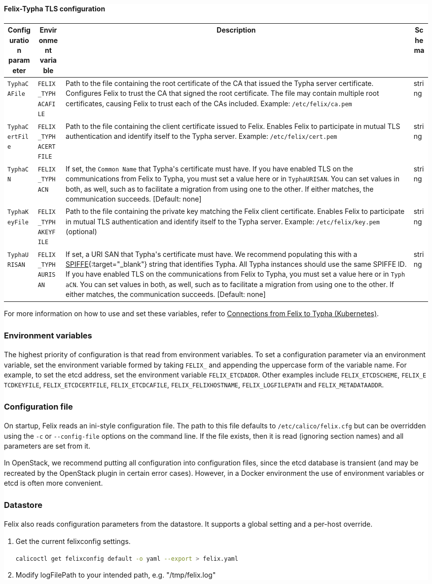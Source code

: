 #### Felix-Typha TLS configuration

| Configuration parameter | Environment variable   | Description | Schema |
| ----------------------- | ---------------------- | ----------- | ------ |
| `TyphaCAFile`           | `FELIX_TYPHACAFILE`    | Path to the file containing the root certificate of the CA that issued the Typha server certificate. Configures Felix to trust the CA that signed the root certificate. The file may contain multiple root certificates, causing Felix to trust each of the CAs included. Example: `/etc/felix/ca.pem` | string |
| `TyphaCertFile`         | `FELIX_TYPHACERTFILE`  | Path to the file containing the client certificate issued to Felix. Enables Felix to participate in mutual TLS authentication and identify itself to the Typha server. Example: `/etc/felix/cert.pem` | string |
| `TyphaCN`               | `FELIX_TYPHACN`        | If set, the `Common Name` that Typha's certificate must have. If you have enabled TLS on the communications from Felix to Typha, you must set a value here or in `TyphaURISAN`. You can set values in both, as well, such as to facilitate a migration from using one to the other. If either matches, the communication succeeds. [Default: none] | string |
| `TyphaKeyFile`          | `FELIX_TYPHAKEYFILE`   | Path to the file containing the private key matching the Felix client certificate. Enables Felix to participate in mutual TLS authentication and identify itself to the Typha server. Example: `/etc/felix/key.pem` (optional) | string |
| `TyphaURISAN`           | `FELIX_TYPHAURISAN`    | If set, a URI SAN that Typha's certificate must have. We recommend populating this with a [SPIFFE](https://github.com/spiffe/spiffe/blob/master/standards/SPIFFE-ID.md#2-spiffe-identity){:target="_blank"} string that identifies Typha. All Typha instances should use the same SPIFFE ID. If you have enabled TLS on the communications from Felix to Typha, you must set a value here or in `TyphaCN`. You can set values in both, as well, such as to facilitate a migration from using one to the other. If either matches, the communication succeeds. [Default: none] | string |

For more information on how to use and set these variables, refer to
[Connections from Felix to Typha (Kubernetes)](../../security/comms/crypto-auth#connections-from-felix-to-typha-kubernetes).

### Environment variables

The highest priority of configuration is that read from environment
variables. To set a configuration parameter via an environment variable,
set the environment variable formed by taking `FELIX_` and appending the
uppercase form of the variable name. For example, to set the etcd
address, set the environment variable `FELIX_ETCDADDR`. Other examples
include `FELIX_ETCDSCHEME`, `FELIX_ETCDKEYFILE`, `FELIX_ETCDCERTFILE`,
`FELIX_ETCDCAFILE`, `FELIX_FELIXHOSTNAME`, `FELIX_LOGFILEPATH` and
`FELIX_METADATAADDR`.

### Configuration file

On startup, Felix reads an ini-style configuration file. The path to
this file defaults to `/etc/calico/felix.cfg` but can be overridden
using the `-c` or `--config-file` options on the command line. If the
file exists, then it is read (ignoring section names) and all parameters
are set from it.

In OpenStack, we recommend putting all configuration into configuration
files, since the etcd database is transient (and may be recreated by the
OpenStack plugin in certain error cases). However, in a Docker
environment the use of environment variables or etcd is often more
convenient.

### Datastore

Felix also reads configuration parameters from the datastore.  It supports
a global setting and a per-host override.

1. Get the current felixconfig settings.

   ```bash
   calicoctl get felixconfig default -o yaml --export > felix.yaml
   ```

1. Modify logFilePath to your intended path, e.g. "/tmp/felix.log"
